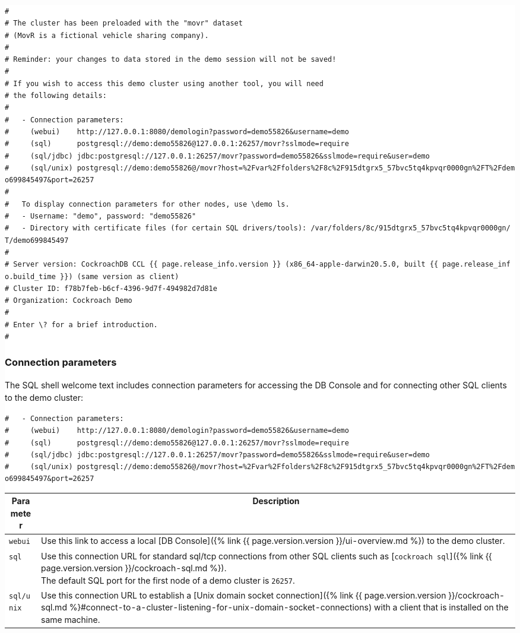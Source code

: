 ~~~ shell
#
# The cluster has been preloaded with the "movr" dataset
# (MovR is a fictional vehicle sharing company).
#
# Reminder: your changes to data stored in the demo session will not be saved!
#
# If you wish to access this demo cluster using another tool, you will need
# the following details:
#
#   - Connection parameters:
#     (webui)    http://127.0.0.1:8080/demologin?password=demo55826&username=demo
#     (sql)      postgresql://demo:demo55826@127.0.0.1:26257/movr?sslmode=require
#     (sql/jdbc) jdbc:postgresql://127.0.0.1:26257/movr?password=demo55826&sslmode=require&user=demo
#     (sql/unix) postgresql://demo:demo55826@/movr?host=%2Fvar%2Ffolders%2F8c%2F915dtgrx5_57bvc5tq4kpvqr0000gn%2FT%2Fdemo699845497&port=26257
#
#   To display connection parameters for other nodes, use \demo ls.
#   - Username: "demo", password: "demo55826"
#   - Directory with certificate files (for certain SQL drivers/tools): /var/folders/8c/915dtgrx5_57bvc5tq4kpvqr0000gn/T/demo699845497
#
# Server version: CockroachDB CCL {{ page.release_info.version }} (x86_64-apple-darwin20.5.0, built {{ page.release_info.build_time }}) (same version as client)
# Cluster ID: f78b7feb-b6cf-4396-9d7f-494982d7d81e
# Organization: Cockroach Demo
#
# Enter \? for a brief introduction.
#
~~~

### Connection parameters

The SQL shell welcome text includes connection parameters for accessing the DB Console and for connecting other SQL clients to the demo cluster:

~~~
#   - Connection parameters:
#     (webui)    http://127.0.0.1:8080/demologin?password=demo55826&username=demo
#     (sql)      postgresql://demo:demo55826@127.0.0.1:26257/movr?sslmode=require
#     (sql/jdbc) jdbc:postgresql://127.0.0.1:26257/movr?password=demo55826&sslmode=require&user=demo
#     (sql/unix) postgresql://demo:demo55826@/movr?host=%2Fvar%2Ffolders%2F8c%2F915dtgrx5_57bvc5tq4kpvqr0000gn%2FT%2Fdemo699845497&port=26257
~~~

Parameter | Description
----------|------------
`webui` | Use this link to access a local [DB Console]({% link {{ page.version.version }}/ui-overview.md %}) to the demo cluster.
`sql` | Use this connection URL for standard sql/tcp connections from other SQL clients such as [`cockroach sql`]({% link {{ page.version.version }}/cockroach-sql.md %}).<br>The default SQL port for the first node of a demo cluster is `26257`.
`sql/unix` | Use this connection URL to establish a [Unix domain socket connection]({% link {{ page.version.version }}/cockroach-sql.md %}#connect-to-a-cluster-listening-for-unix-domain-socket-connections) with a client that is installed on the same machine.

